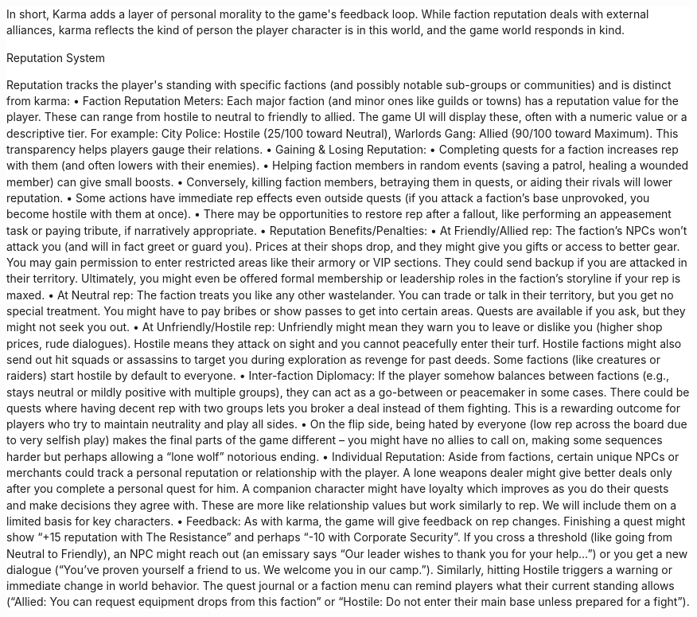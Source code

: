 In short, Karma adds a layer of personal morality to the game's feedback loop. While faction reputation deals with external alliances, karma reflects the kind of person the player character is in this world, and the game world responds in kind.
</rule>
</mechanic>

<mechanic name="reputation_system">
<rule type="faction_relations">
Reputation System

Reputation tracks the player's standing with specific factions (and possibly notable sub-groups or communities) and is distinct from karma:
	•	Faction Reputation Meters: Each major faction (and minor ones like guilds or towns) has a reputation value for the player. These can range from hostile to neutral to friendly to allied. The game UI will display these, often with a numeric value or a descriptive tier. For example: City Police: Hostile (25/100 toward Neutral), Warlords Gang: Allied (90/100 toward Maximum). This transparency helps players gauge their relations.
	•	Gaining & Losing Reputation:
	•	Completing quests for a faction increases rep with them (and often lowers with their enemies).
	•	Helping faction members in random events (saving a patrol, healing a wounded member) can give small boosts.
	•	Conversely, killing faction members, betraying them in quests, or aiding their rivals will lower reputation.
	•	Some actions have immediate rep effects even outside quests (if you attack a faction’s base unprovoked, you become hostile with them at once).
	•	There may be opportunities to restore rep after a fallout, like performing an appeasement task or paying tribute, if narratively appropriate.
	•	Reputation Benefits/Penalties:
	•	At Friendly/Allied rep: The faction’s NPCs won’t attack you (and will in fact greet or guard you). Prices at their shops drop, and they might give you gifts or access to better gear. You may gain permission to enter restricted areas like their armory or VIP sections. They could send backup if you are attacked in their territory. Ultimately, you might even be offered formal membership or leadership roles in the faction’s storyline if your rep is maxed.
	•	At Neutral rep: The faction treats you like any other wastelander. You can trade or talk in their territory, but you get no special treatment. You might have to pay bribes or show passes to get into certain areas. Quests are available if you ask, but they might not seek you out.
	•	At Unfriendly/Hostile rep: Unfriendly might mean they warn you to leave or dislike you (higher shop prices, rude dialogues). Hostile means they attack on sight and you cannot peacefully enter their turf. Hostile factions might also send out hit squads or assassins to target you during exploration as revenge for past deeds. Some factions (like creatures or raiders) start hostile by default to everyone.
	•	Inter-faction Diplomacy: If the player somehow balances between factions (e.g., stays neutral or mildly positive with multiple groups), they can act as a go-between or peacemaker in some cases. There could be quests where having decent rep with two groups lets you broker a deal instead of them fighting. This is a rewarding outcome for players who try to maintain neutrality and play all sides.
	•	On the flip side, being hated by everyone (low rep across the board due to very selfish play) makes the final parts of the game different – you might have no allies to call on, making some sequences harder but perhaps allowing a “lone wolf” notorious ending.
	•	Individual Reputation: Aside from factions, certain unique NPCs or merchants could track a personal reputation or relationship with the player. A lone weapons dealer might give better deals only after you complete a personal quest for him. A companion character might have loyalty which improves as you do their quests and make decisions they agree with. These are more like relationship values but work similarly to rep. We will include them on a limited basis for key characters.
	•	Feedback: As with karma, the game will give feedback on rep changes. Finishing a quest might show “+15 reputation with The Resistance” and perhaps “-10 with Corporate Security”. If you cross a threshold (like going from Neutral to Friendly), an NPC might reach out (an emissary says “Our leader wishes to thank you for your help…”) or you get a new dialogue (“You’ve proven yourself a friend to us. We welcome you in our camp.”). Similarly, hitting Hostile triggers a warning or immediate change in world behavior. The quest journal or a faction menu can remind players what their current standing allows (“Allied: You can request equipment drops from this faction” or “Hostile: Do not enter their main base unless prepared for a fight”).
